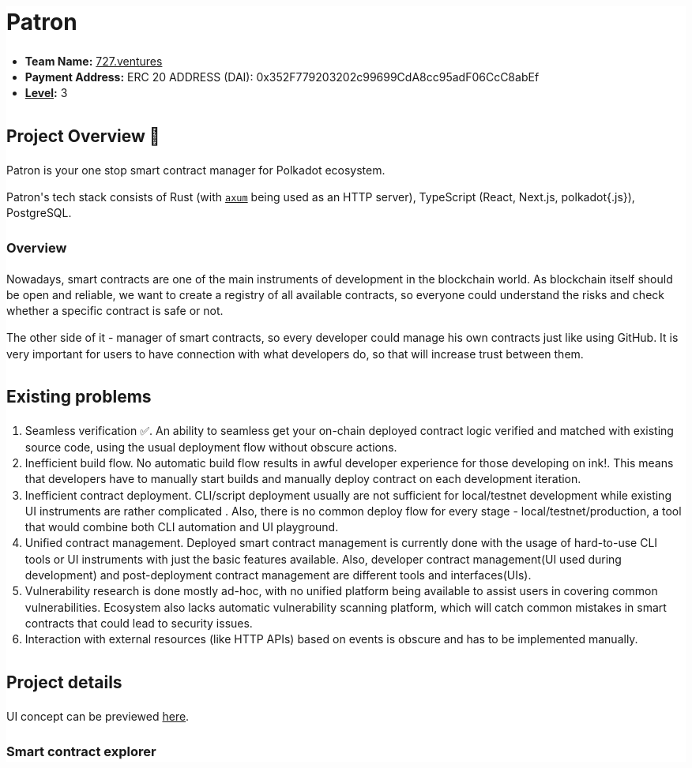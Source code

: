 # Patron 

- **Team Name:** [727.ventures](https://github.com/727-Ventures)
- **Payment Address:** ERC 20 ADDRESS (DAI):
0x352F779203202c99699CdA8cc95adF06CcC8abEf 
- **[Level](https://github.com/w3f/Grants-Program/tree/master#level_slider-levels):** 3

## Project Overview :page_facing_up:

Patron is your one stop smart contract manager for Polkadot ecosystem.

Patron's tech stack consists of Rust (with [`axum`](https://docs.rs/axum) being used as an HTTP server), TypeScript (React, Next.js, polkadot\{.js}), PostgreSQL.

### Overview

Nowadays, smart contracts are one of the main instruments of development in the blockchain world. As blockchain itself should be open and reliable, we want to create a registry of all available contracts, so everyone could understand the risks and check whether a specific contract is safe or not.

The other side of it - manager of smart contracts, so every developer could manage his own contracts just like using GitHub. It is very important for users to have connection with what developers do, so that will increase trust between them.

## Existing problems

1. Seamless verification ✅. An ability to seamless get your on-chain deployed contract logic verified and matched with existing source code, using the usual deployment flow without obscure actions.
2. Inefficient build flow. No automatic build flow results in awful developer experience for those developing on ink!. This means that developers have to manually start builds and manually deploy contract on each development iteration. 
3. Inefficient contract deployment. CLI/script deployment usually are not sufficient for local/testnet development while existing UI instruments are rather complicated . 
Also, there is no common deploy flow for every stage - local/testnet/production, a tool that would combine both CLI automation and UI playground. 
4. Unified contract management. Deployed smart contract management is currently done with the usage of hard-to-use CLI tools or UI instruments with just the basic features available. Also, developer contract management(UI used during development) and post-deployment contract management are different tools and interfaces(UIs). 
5. Vulnerability research is done mostly ad-hoc, with no unified platform being available to assist users in covering common vulnerabilities. Ecosystem also lacks automatic vulnerability scanning platform, which will catch common mistakes in smart contracts that could lead to security issues.
6. Interaction with external resources (like HTTP APIs) based on events is obscure and has to be implemented manually.

## Project details

UI concept can be previewed [here](https://www.figma.com/file/Q50Z11g0LKROslWIIbgR8K/Patron-Concept).

### Smart contract explorer
